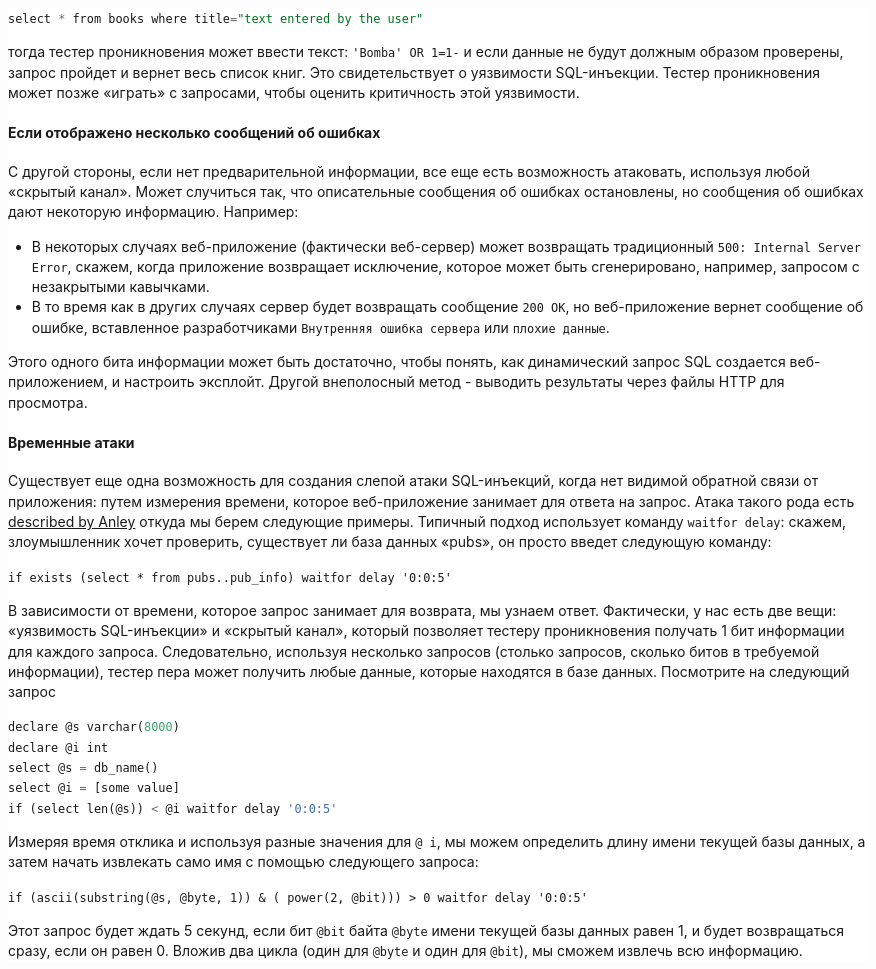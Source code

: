 ```sql
select * from books where title="text entered by the user"
```

тогда тестер проникновения может ввести текст: `'Bomba' OR 1=1-` и если данные не будут должным образом проверены, запрос пройдет и вернет весь список книг. Это свидетельствует о уязвимости SQL-инъекции. Тестер проникновения может позже «играть» с запросами, чтобы оценить критичность этой уязвимости.

#### Если отображено несколько сообщений об ошибках

С другой стороны, если нет предварительной информации, все еще есть возможность атаковать, используя любой «скрытый канал». Может случиться так, что описательные сообщения об ошибках остановлены, но сообщения об ошибках дают некоторую информацию. Например:

- В некоторых случаях веб-приложение (фактически веб-сервер) может возвращать традиционный `500: Internal Server Error`, скажем, когда приложение возвращает исключение, которое может быть сгенерировано, например, запросом с незакрытыми кавычками.
- В то время как в других случаях сервер будет возвращать сообщение `200 OK`, но веб-приложение вернет сообщение об ошибке, вставленное разработчиками `Внутренняя ошибка сервера` или `плохие данные`.

Этого одного бита информации может быть достаточно, чтобы понять, как динамический запрос SQL создается веб-приложением, и настроить эксплойт. Другой внеполосный метод - выводить результаты через файлы HTTP для просмотра.

#### Временные атаки

Существует еще одна возможность для создания слепой атаки SQL-инъекций, когда нет видимой обратной связи от приложения: путем измерения времени, которое веб-приложение занимает для ответа на запрос. Атака такого рода есть [described by Anley](http://www.encription.co.uk/downloads/more_advanced_sql_injection.pdf) откуда мы берем следующие примеры. Типичный подход использует команду `waitfor delay`: скажем, злоумышленник хочет проверить, существует ли база данных «pubs», он просто введет следующую команду:

`if exists (select * from pubs..pub_info) waitfor delay '0:0:5'`

В зависимости от времени, которое запрос занимает для возврата, мы узнаем ответ. Фактически, у нас есть две вещи: «уязвимость SQL-инъекции» и «скрытый канал», который позволяет тестеру проникновения получать 1 бит информации для каждого запроса. Следовательно, используя несколько запросов (столько запросов, сколько битов в требуемой информации), тестер пера может получить любые данные, которые находятся в базе данных. Посмотрите на следующий запрос

```sql
declare @s varchar(8000)
declare @i int
select @s = db_name()
select @i = [some value]
if (select len(@s)) < @i waitfor delay '0:0:5'
```

Измеряя время отклика и используя разные значения для `@ i`, мы можем определить длину имени текущей базы данных, а затем начать извлекать само имя с помощью следующего запроса:

`if (ascii(substring(@s, @byte, 1)) & ( power(2, @bit))) > 0 waitfor delay '0:0:5'`

Этот запрос будет ждать 5 секунд, если бит `@bit` байта `@byte` имени текущей базы данных равен 1, и будет возвращаться сразу, если он равен 0. Вложив два цикла (один для `@byte` и один для `@bit`), мы сможем извлечь всю информацию.
